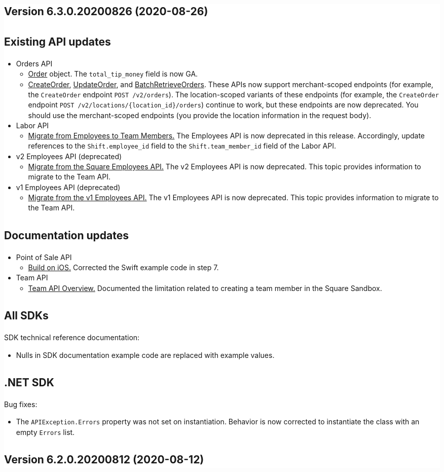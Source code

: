 ## Version 6.3.0.20200826 (2020-08-26)

## Existing API updates

- Orders API
  - [Order](https://developer.squareup.com/reference/square_2020-08-26/objects/Order) object. The `total_tip_money` field is now GA.
  - [CreateOrder](https://developer.squareup.com/reference/square_2020-08-26/orders-api/create-order), [UpdateOrder](https://developer.squareup.com/reference/square_2020-08-26/orders-api/update-order), and [BatchRetrieveOrders](https://developer.squareup.com/reference/square_2020-08-26/orders-api/batch-retrieve-orders). These APIs now support merchant-scoped endpoints (for example, the `CreateOrder` endpoint `POST /v2/orders`). The location-scoped variants of these endpoints (for example, the `CreateOrder` endpoint `POST /v2/locations/{location_id}/orders`) continue to work, but these endpoints are now deprecated. You should use the merchant-scoped endpoints (you provide the location information in the request body).
- Labor API
  - [Migrate from Employees to Team Members.](https://developer.squareup.com/docs/labor-api/migrate-to-teams) The Employees API is now deprecated in this release. Accordingly, update references to the `Shift.employee_id` field to the `Shift.team_member_id` field of the Labor API.
- v2 Employees API (deprecated)
  - [Migrate from the Square Employees API.](https://developer.squareup.com/docs/team/migrate-from-v2-employees) The v2 Employees API is now deprecated. This topic provides information to migrate to the Team API.
- v1 Employees API (deprecated)
  - [Migrate from the v1 Employees API.](https://developer.squareup.com/docs/migrate-from-v1/guides/v1-employees) The v1 Employees API is now deprecated. This topic provides information to migrate to the Team API.

## Documentation updates

- Point of Sale API
  - [Build on iOS.](https://developer.squareup.com/docs/pos-api/build-on-ios) Corrected the Swift example code in step 7.
- Team API
  - [Team API Overview.](https://developer.squareup.com/docs/team/overview) Documented the limitation related to creating a team member in the Square Sandbox.

## All SDKs

SDK technical reference documentation:

- Nulls in SDK documentation example code are replaced with example values.

## .NET SDK

Bug fixes:

- The `APIException.Errors` property was not set on instantiation. Behavior is now corrected to instantiate the class with an empty `Errors` list.

## Version 6.2.0.20200812 (2020-08-12)
